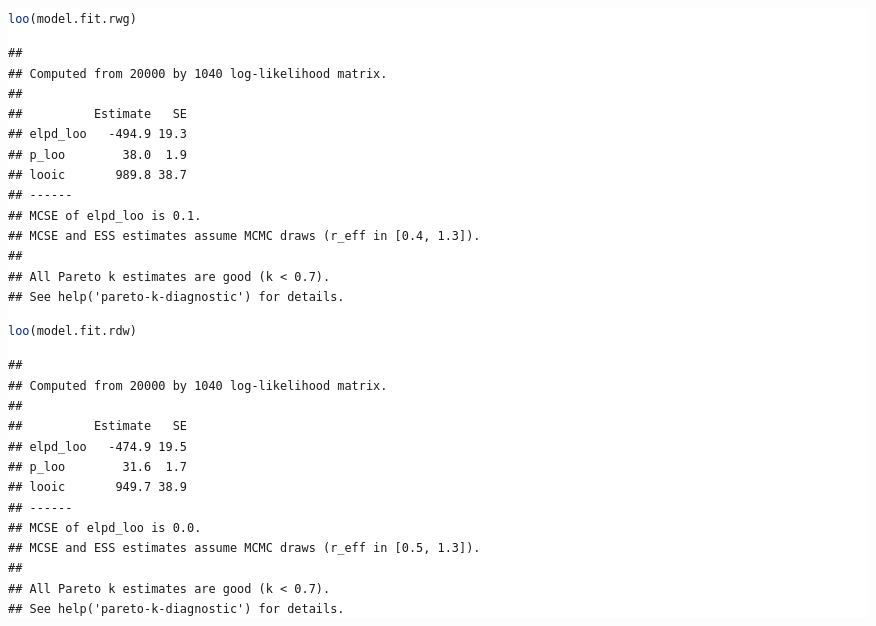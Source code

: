 ``` r
loo(model.fit.rwg)
```

    ## 
    ## Computed from 20000 by 1040 log-likelihood matrix.
    ## 
    ##          Estimate   SE
    ## elpd_loo   -494.9 19.3
    ## p_loo        38.0  1.9
    ## looic       989.8 38.7
    ## ------
    ## MCSE of elpd_loo is 0.1.
    ## MCSE and ESS estimates assume MCMC draws (r_eff in [0.4, 1.3]).
    ## 
    ## All Pareto k estimates are good (k < 0.7).
    ## See help('pareto-k-diagnostic') for details.

``` r
loo(model.fit.rdw)
```

    ## 
    ## Computed from 20000 by 1040 log-likelihood matrix.
    ## 
    ##          Estimate   SE
    ## elpd_loo   -474.9 19.5
    ## p_loo        31.6  1.7
    ## looic       949.7 38.9
    ## ------
    ## MCSE of elpd_loo is 0.0.
    ## MCSE and ESS estimates assume MCMC draws (r_eff in [0.5, 1.3]).
    ## 
    ## All Pareto k estimates are good (k < 0.7).
    ## See help('pareto-k-diagnostic') for details.
